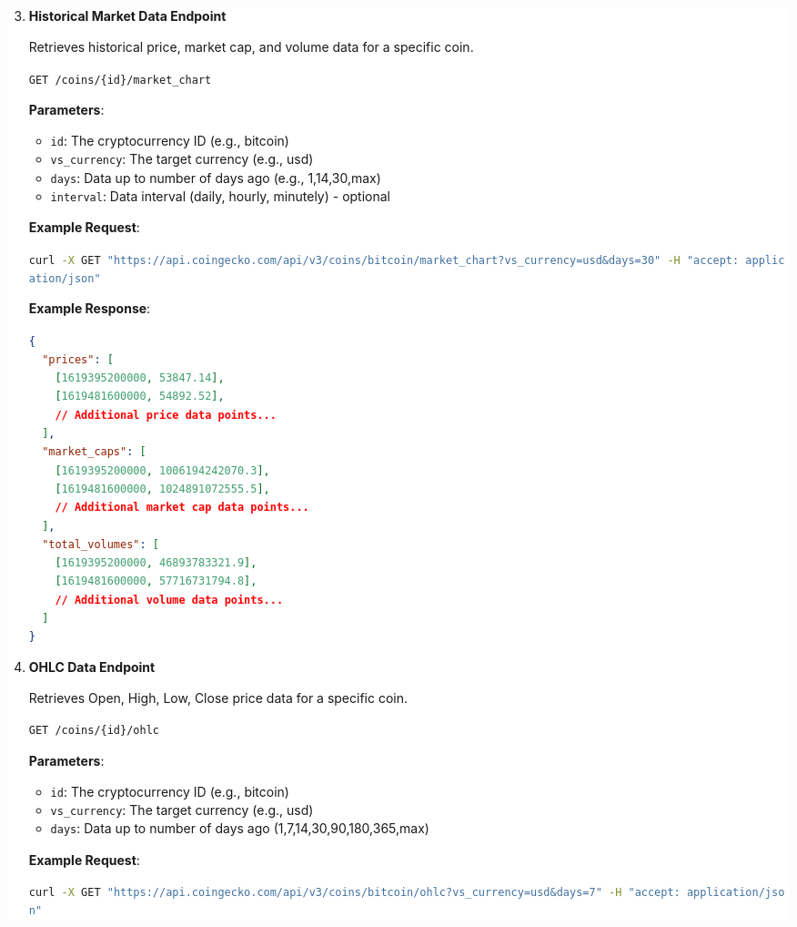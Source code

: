 3. **Historical Market Data Endpoint**

   Retrieves historical price, market cap, and volume data for a specific coin.

   ```
   GET /coins/{id}/market_chart
   ```

   **Parameters**:
   - `id`: The cryptocurrency ID (e.g., bitcoin)
   - `vs_currency`: The target currency (e.g., usd)
   - `days`: Data up to number of days ago (e.g., 1,14,30,max)
   - `interval`: Data interval (daily, hourly, minutely) - optional

   **Example Request**:
   ```bash
   curl -X GET "https://api.coingecko.com/api/v3/coins/bitcoin/market_chart?vs_currency=usd&days=30" -H "accept: application/json"
   ```

   **Example Response**:
   ```json
   {
     "prices": [
       [1619395200000, 53847.14],
       [1619481600000, 54892.52],
       // Additional price data points...
     ],
     "market_caps": [
       [1619395200000, 1006194242070.3],
       [1619481600000, 1024891072555.5],
       // Additional market cap data points...
     ],
     "total_volumes": [
       [1619395200000, 46893783321.9],
       [1619481600000, 57716731794.8],
       // Additional volume data points...
     ]
   }
   ```

4. **OHLC Data Endpoint**

   Retrieves Open, High, Low, Close price data for a specific coin.

   ```
   GET /coins/{id}/ohlc
   ```

   **Parameters**:
   - `id`: The cryptocurrency ID (e.g., bitcoin)
   - `vs_currency`: The target currency (e.g., usd)
   - `days`: Data up to number of days ago (1,7,14,30,90,180,365,max)

   **Example Request**:
   ```bash
   curl -X GET "https://api.coingecko.com/api/v3/coins/bitcoin/ohlc?vs_currency=usd&days=7" -H "accept: application/json"
   ```
